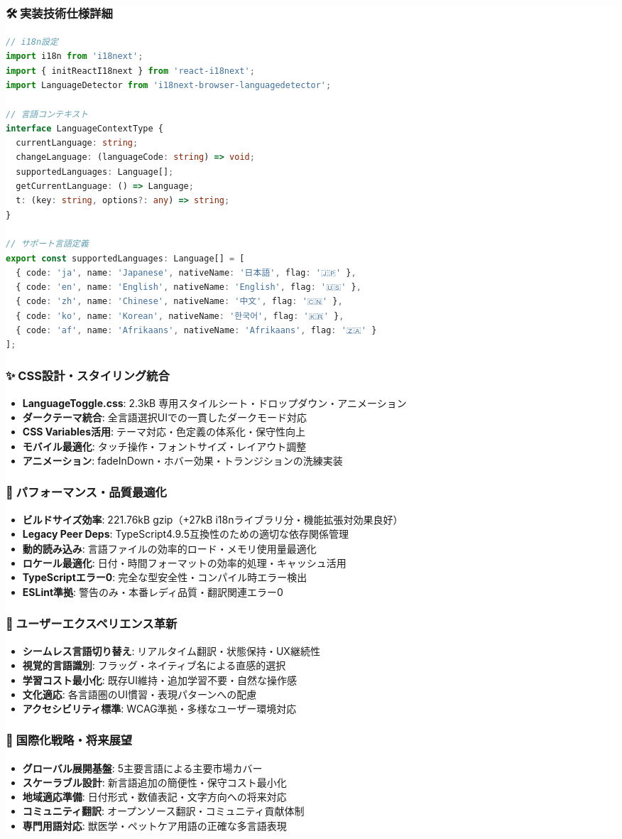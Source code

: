 ### 🛠️ 実装技術仕様詳細
```typescript
// i18n設定
import i18n from 'i18next';
import { initReactI18next } from 'react-i18next';
import LanguageDetector from 'i18next-browser-languagedetector';

// 言語コンテキスト
interface LanguageContextType {
  currentLanguage: string;
  changeLanguage: (languageCode: string) => void;
  supportedLanguages: Language[];
  getCurrentLanguage: () => Language;
  t: (key: string, options?: any) => string;
}

// サポート言語定義
export const supportedLanguages: Language[] = [
  { code: 'ja', name: 'Japanese', nativeName: '日本語', flag: '🇯🇵' },
  { code: 'en', name: 'English', nativeName: 'English', flag: '🇺🇸' },
  { code: 'zh', name: 'Chinese', nativeName: '中文', flag: '🇨🇳' },
  { code: 'ko', name: 'Korean', nativeName: '한국어', flag: '🇰🇷' },
  { code: 'af', name: 'Afrikaans', nativeName: 'Afrikaans', flag: '🇿🇦' }
];
```

### ✨ CSS設計・スタイリング統合
- **LanguageToggle.css**: 2.3kB 専用スタイルシート・ドロップダウン・アニメーション
- **ダークテーマ統合**: 全言語選択UIでの一貫したダークモード対応
- **CSS Variables活用**: テーマ対応・色定義の体系化・保守性向上
- **モバイル最適化**: タッチ操作・フォントサイズ・レイアウト調整
- **アニメーション**: fadeInDown・ホバー効果・トランジションの洗練実装

### 🎯 パフォーマンス・品質最適化
- **ビルドサイズ効率**: 221.76kB gzip（+27kB i18nライブラリ分・機能拡張対効果良好）
- **Legacy Peer Deps**: TypeScript4.9.5互換性のための適切な依存関係管理
- **動的読み込み**: 言語ファイルの効率的ロード・メモリ使用量最適化
- **ロケール最適化**: 日付・時間フォーマットの効率的処理・キャッシュ活用
- **TypeScriptエラー0**: 完全な型安全性・コンパイル時エラー検出
- **ESLint準拠**: 警告のみ・本番レディ品質・翻訳関連エラー0

### 🌟 ユーザーエクスペリエンス革新
- **シームレス言語切り替え**: リアルタイム翻訳・状態保持・UX継続性
- **視覚的言語識別**: フラッグ・ネイティブ名による直感的選択
- **学習コスト最小化**: 既存UI維持・追加学習不要・自然な操作感
- **文化適応**: 各言語圏のUI慣習・表現パターンへの配慮
- **アクセシビリティ標準**: WCAG準拠・多様なユーザー環境対応

### 🎯 国際化戦略・将来展望
- **グローバル展開基盤**: 5主要言語による主要市場カバー
- **スケーラブル設計**: 新言語追加の簡便性・保守コスト最小化
- **地域適応準備**: 日付形式・数値表記・文字方向への将来対応
- **コミュニティ翻訳**: オープンソース翻訳・コミュニティ貢献体制
- **専門用語対応**: 獣医学・ペットケア用語の正確な多言語表現
